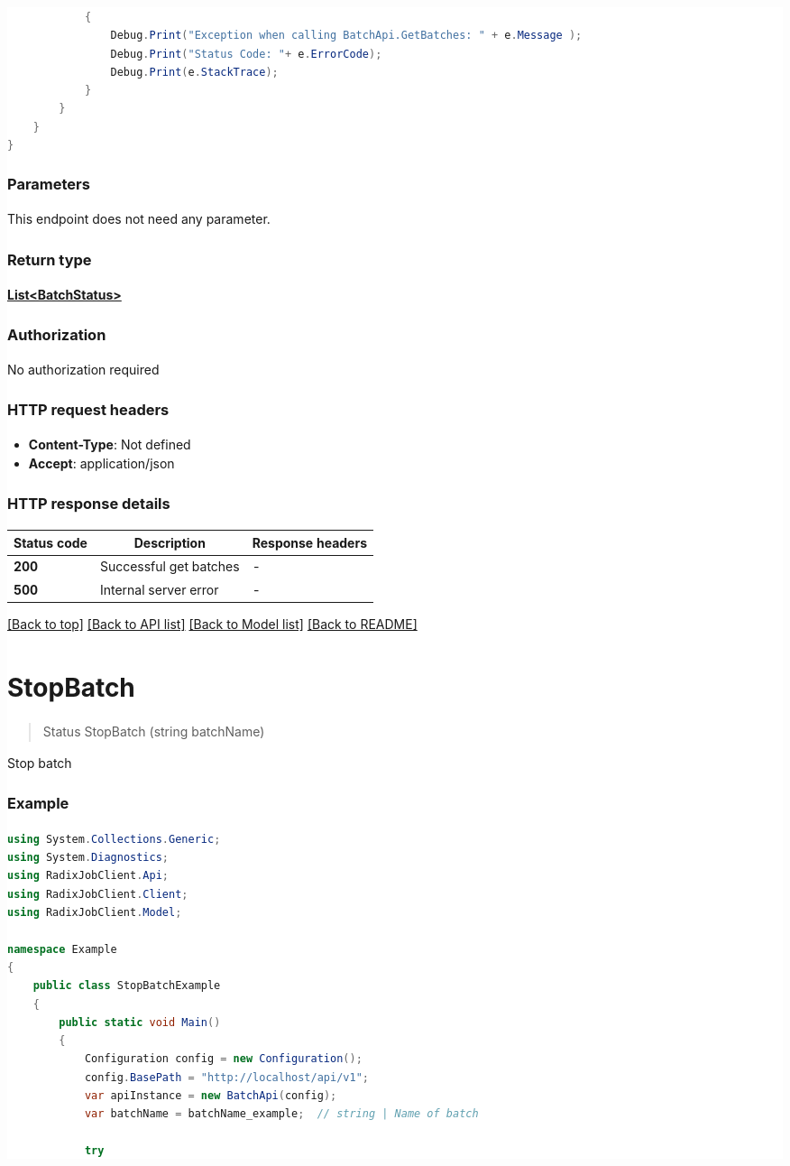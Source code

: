 ```csharp
            {
                Debug.Print("Exception when calling BatchApi.GetBatches: " + e.Message );
                Debug.Print("Status Code: "+ e.ErrorCode);
                Debug.Print(e.StackTrace);
            }
        }
    }
}
```

### Parameters
This endpoint does not need any parameter.

### Return type

[**List&lt;BatchStatus&gt;**](BatchStatus.md)

### Authorization

No authorization required

### HTTP request headers

 - **Content-Type**: Not defined
 - **Accept**: application/json


### HTTP response details
| Status code | Description | Response headers |
|-------------|-------------|------------------|
| **200** | Successful get batches |  -  |
| **500** | Internal server error |  -  |

[[Back to top]](#) [[Back to API list]](../README.md#documentation-for-api-endpoints) [[Back to Model list]](../README.md#documentation-for-models) [[Back to README]](../README.md)

<a name="stopbatch"></a>
# **StopBatch**
> Status StopBatch (string batchName)

Stop batch

### Example
```csharp
using System.Collections.Generic;
using System.Diagnostics;
using RadixJobClient.Api;
using RadixJobClient.Client;
using RadixJobClient.Model;

namespace Example
{
    public class StopBatchExample
    {
        public static void Main()
        {
            Configuration config = new Configuration();
            config.BasePath = "http://localhost/api/v1";
            var apiInstance = new BatchApi(config);
            var batchName = batchName_example;  // string | Name of batch

            try
```